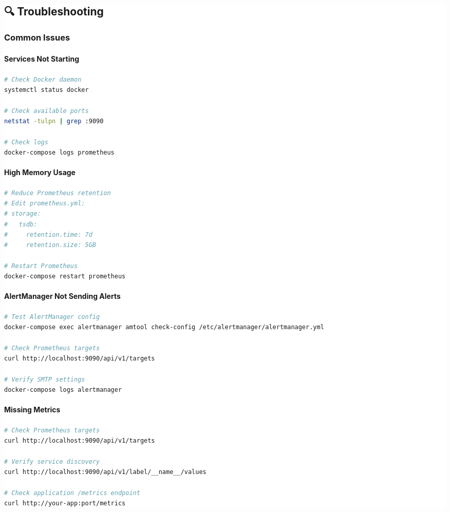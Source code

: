 ## 🔍 Troubleshooting

### Common Issues

#### Services Not Starting
```bash
# Check Docker daemon
systemctl status docker

# Check available ports
netstat -tulpn | grep :9090

# Check logs
docker-compose logs prometheus
```

#### High Memory Usage
```bash
# Reduce Prometheus retention
# Edit prometheus.yml:
# storage:
#   tsdb:
#     retention.time: 7d
#     retention.size: 5GB

# Restart Prometheus
docker-compose restart prometheus
```

#### AlertManager Not Sending Alerts
```bash
# Test AlertManager config
docker-compose exec alertmanager amtool check-config /etc/alertmanager/alertmanager.yml

# Check Prometheus targets
curl http://localhost:9090/api/v1/targets

# Verify SMTP settings
docker-compose logs alertmanager
```

#### Missing Metrics
```bash
# Check Prometheus targets
curl http://localhost:9090/api/v1/targets

# Verify service discovery
curl http://localhost:9090/api/v1/label/__name__/values

# Check application /metrics endpoint
curl http://your-app:port/metrics
```
